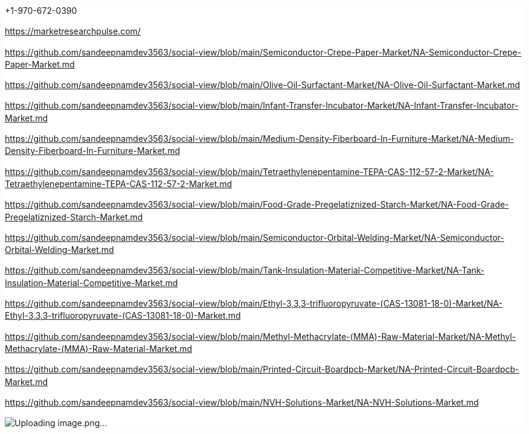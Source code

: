 +1-970-672-0390</p><p>https://marketresearchpulse.com/</p><p><a href="https://github.com/sandeepnamdev3563/social-view/blob/main/Semiconductor-Crepe-Paper-Market/NA-Semiconductor-Crepe-Paper-Market.md">https://github.com/sandeepnamdev3563/social-view/blob/main/Semiconductor-Crepe-Paper-Market/NA-Semiconductor-Crepe-Paper-Market.md</a></p><p><a href="https://github.com/sandeepnamdev3563/social-view/blob/main/Olive-Oil-Surfactant-Market/NA-Olive-Oil-Surfactant-Market.md">https://github.com/sandeepnamdev3563/social-view/blob/main/Olive-Oil-Surfactant-Market/NA-Olive-Oil-Surfactant-Market.md</a></p><p><a href="https://github.com/sandeepnamdev3563/social-view/blob/main/Infant-Transfer-Incubator-Market/NA-Infant-Transfer-Incubator-Market.md">https://github.com/sandeepnamdev3563/social-view/blob/main/Infant-Transfer-Incubator-Market/NA-Infant-Transfer-Incubator-Market.md</a></p><p><a href="https://github.com/sandeepnamdev3563/social-view/blob/main/Medium-Density-Fiberboard-In-Furniture-Market/NA-Medium-Density-Fiberboard-In-Furniture-Market.md">https://github.com/sandeepnamdev3563/social-view/blob/main/Medium-Density-Fiberboard-In-Furniture-Market/NA-Medium-Density-Fiberboard-In-Furniture-Market.md</a></p><p><a href="https://github.com/sandeepnamdev3563/social-view/blob/main/Tetraethylenepentamine-TEPA-CAS-112-57-2-Market/NA-Tetraethylenepentamine-TEPA-CAS-112-57-2-Market.md">https://github.com/sandeepnamdev3563/social-view/blob/main/Tetraethylenepentamine-TEPA-CAS-112-57-2-Market/NA-Tetraethylenepentamine-TEPA-CAS-112-57-2-Market.md</a></p><p><a href="https://github.com/sandeepnamdev3563/social-view/blob/main/Food-Grade-Pregelatiznized-Starch-Market/NA-Food-Grade-Pregelatiznized-Starch-Market.md">https://github.com/sandeepnamdev3563/social-view/blob/main/Food-Grade-Pregelatiznized-Starch-Market/NA-Food-Grade-Pregelatiznized-Starch-Market.md</a></p><p><a href="https://github.com/sandeepnamdev3563/social-view/blob/main/Semiconductor-Orbital-Welding-Market/NA-Semiconductor-Orbital-Welding-Market.md">https://github.com/sandeepnamdev3563/social-view/blob/main/Semiconductor-Orbital-Welding-Market/NA-Semiconductor-Orbital-Welding-Market.md</a></p><p><a href="https://github.com/sandeepnamdev3563/social-view/blob/main/Tank-Insulation-Material-Competitive-Market/NA-Tank-Insulation-Material-Competitive-Market.md">https://github.com/sandeepnamdev3563/social-view/blob/main/Tank-Insulation-Material-Competitive-Market/NA-Tank-Insulation-Material-Competitive-Market.md</a></p><p><a href="https://github.com/sandeepnamdev3563/social-view/blob/main/Ethyl-3,3,3-trifluoropyruvate-(CAS-13081-18-0)-Market/NA-Ethyl-3,3,3-trifluoropyruvate-(CAS-13081-18-0)-Market.md">https://github.com/sandeepnamdev3563/social-view/blob/main/Ethyl-3,3,3-trifluoropyruvate-(CAS-13081-18-0)-Market/NA-Ethyl-3,3,3-trifluoropyruvate-(CAS-13081-18-0)-Market.md</a></p><p><a href="https://github.com/sandeepnamdev3563/social-view/blob/main/Methyl-Methacrylate-(MMA)-Raw-Material-Market/NA-Methyl-Methacrylate-(MMA)-Raw-Material-Market.md">https://github.com/sandeepnamdev3563/social-view/blob/main/Methyl-Methacrylate-(MMA)-Raw-Material-Market/NA-Methyl-Methacrylate-(MMA)-Raw-Material-Market.md</a></p><p><a href="https://github.com/sandeepnamdev3563/social-view/blob/main/Printed-Circuit-Boardpcb-Market/NA-Printed-Circuit-Boardpcb-Market.md">https://github.com/sandeepnamdev3563/social-view/blob/main/Printed-Circuit-Boardpcb-Market/NA-Printed-Circuit-Boardpcb-Market.md</a></p><p><a href="https://github.com/sandeepnamdev3563/social-view/blob/main/NVH-Solutions-Market/NA-NVH-Solutions-Market.md">https://github.com/sandeepnamdev3563/social-view/blob/main/NVH-Solutions-Market/NA-NVH-Solutions-Market.md</a></p>
![Uploading image.png…]()
